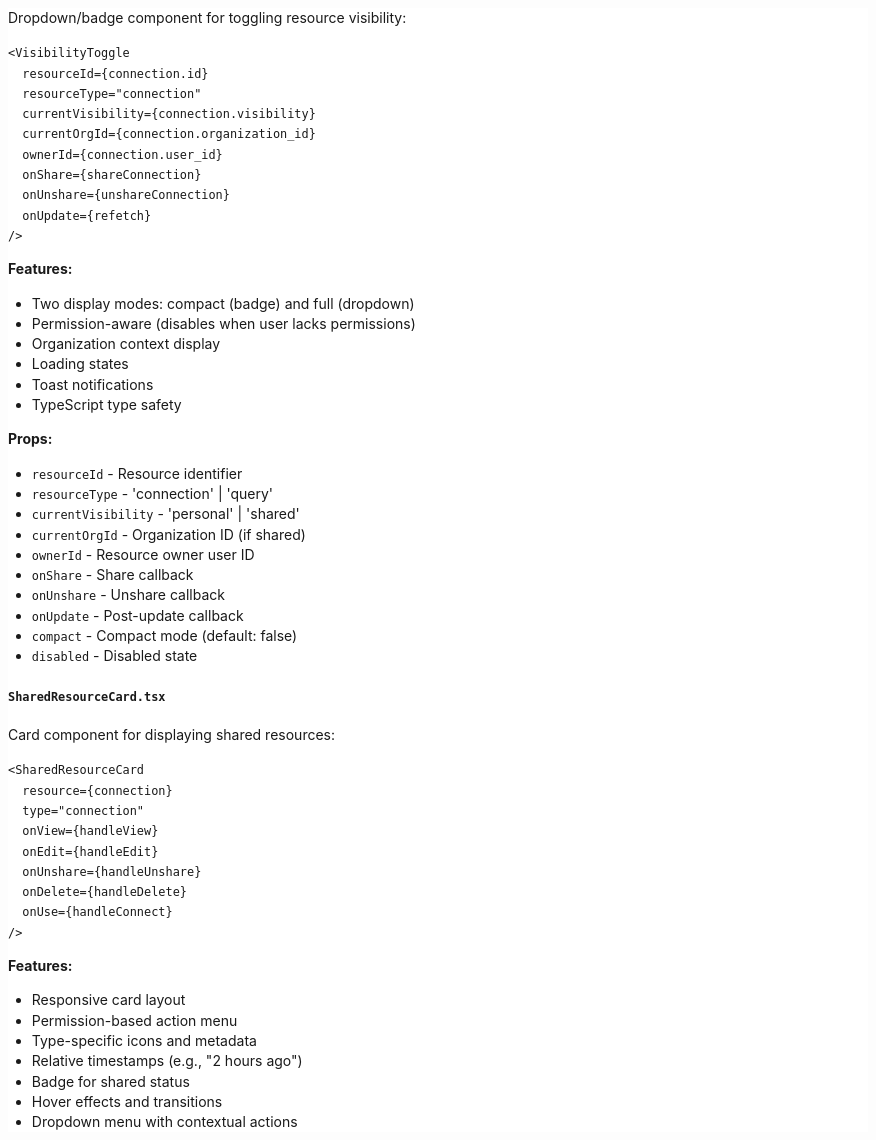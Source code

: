 Dropdown/badge component for toggling resource visibility:

```tsx
<VisibilityToggle
  resourceId={connection.id}
  resourceType="connection"
  currentVisibility={connection.visibility}
  currentOrgId={connection.organization_id}
  ownerId={connection.user_id}
  onShare={shareConnection}
  onUnshare={unshareConnection}
  onUpdate={refetch}
/>
```

**Features:**
- Two display modes: compact (badge) and full (dropdown)
- Permission-aware (disables when user lacks permissions)
- Organization context display
- Loading states
- Toast notifications
- TypeScript type safety

**Props:**
- `resourceId` - Resource identifier
- `resourceType` - 'connection' | 'query'
- `currentVisibility` - 'personal' | 'shared'
- `currentOrgId` - Organization ID (if shared)
- `ownerId` - Resource owner user ID
- `onShare` - Share callback
- `onUnshare` - Unshare callback
- `onUpdate` - Post-update callback
- `compact` - Compact mode (default: false)
- `disabled` - Disabled state

#### `SharedResourceCard.tsx`

Card component for displaying shared resources:

```tsx
<SharedResourceCard
  resource={connection}
  type="connection"
  onView={handleView}
  onEdit={handleEdit}
  onUnshare={handleUnshare}
  onDelete={handleDelete}
  onUse={handleConnect}
/>
```

**Features:**
- Responsive card layout
- Permission-based action menu
- Type-specific icons and metadata
- Relative timestamps (e.g., "2 hours ago")
- Badge for shared status
- Hover effects and transitions
- Dropdown menu with contextual actions

